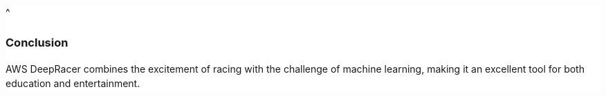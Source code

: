 ^



### Conclusion

AWS DeepRacer combines the excitement of racing with the challenge of machine learning, making it an excellent tool for both education and entertainment.

